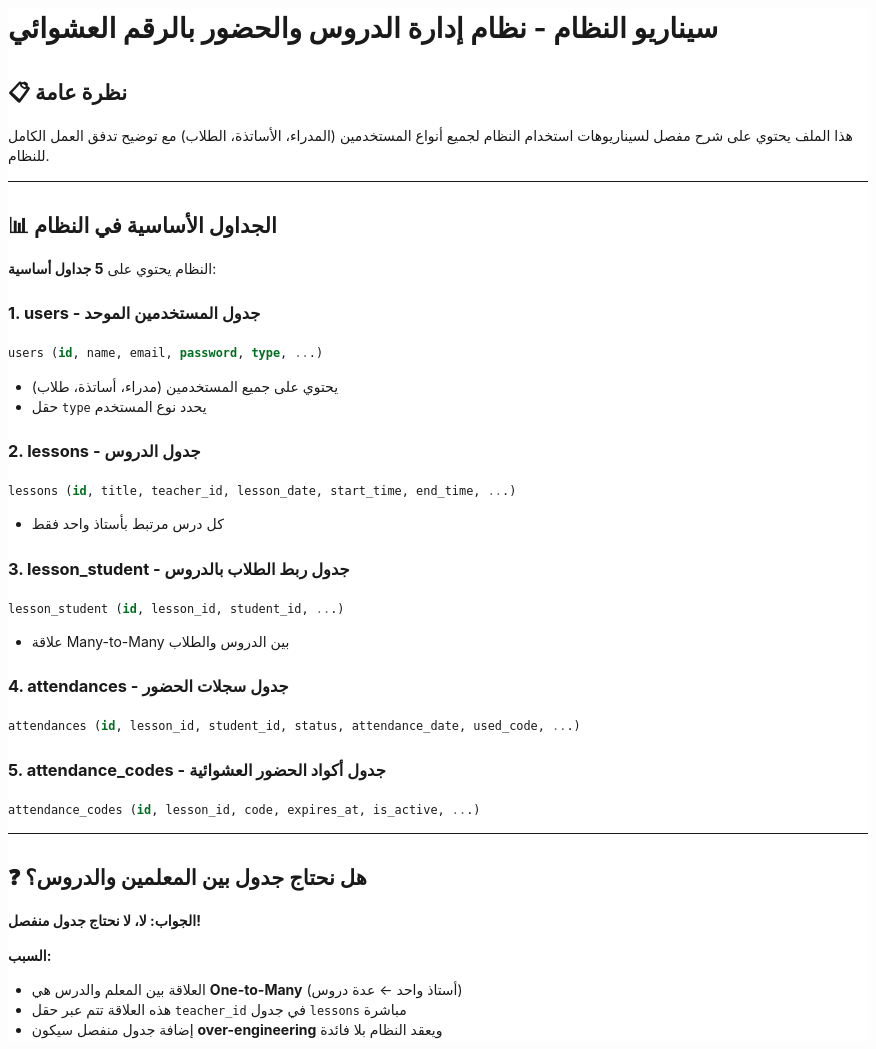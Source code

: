 # سيناريو النظام - نظام إدارة الدروس والحضور بالرقم العشوائي

## 📋 نظرة عامة

هذا الملف يحتوي على شرح مفصل لسيناريوهات استخدام النظام لجميع أنواع المستخدمين (المدراء، الأساتذة، الطلاب) مع توضيح تدفق العمل الكامل للنظام.

---

## 📊 الجداول الأساسية في النظام

النظام يحتوي على **5 جداول أساسية**:

### 1. **users** - جدول المستخدمين الموحد
```sql
users (id, name, email, password, type, ...)
```
- يحتوي على جميع المستخدمين (مدراء، أساتذة، طلاب)
- حقل `type` يحدد نوع المستخدم

### 2. **lessons** - جدول الدروس
```sql
lessons (id, title, teacher_id, lesson_date, start_time, end_time, ...)
```
- كل درس مرتبط بأستاذ واحد فقط

### 3. **lesson_student** - جدول ربط الطلاب بالدروس
```sql
lesson_student (id, lesson_id, student_id, ...)
```
- علاقة Many-to-Many بين الدروس والطلاب

### 4. **attendances** - جدول سجلات الحضور
```sql
attendances (id, lesson_id, student_id, status, attendance_date, used_code, ...)
```

### 5. **attendance_codes** - جدول أكواد الحضور العشوائية
```sql
attendance_codes (id, lesson_id, code, expires_at, is_active, ...)
```

---

## ❓ هل نحتاج جدول بين المعلمين والدروس؟

**الجواب: لا، لا نحتاج جدول منفصل!** 

**السبب:**
- العلاقة بين المعلم والدرس هي **One-to-Many** (أستاذ واحد ← عدة دروس)
- هذه العلاقة تتم عبر حقل `teacher_id` في جدول `lessons` مباشرة
- إضافة جدول منفصل سيكون **over-engineering** ويعقد النظام بلا فائدة

